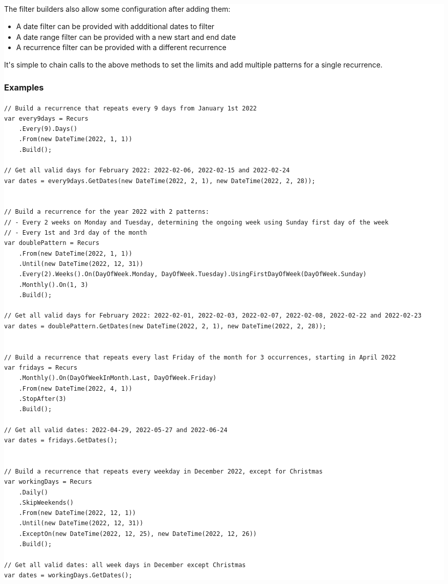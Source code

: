 
The filter builders also allow some configuration after adding them:

- A date filter can be provided with addditional dates to filter
- A date range filter can be provided with a new start and end date
- A recurrence filter can be provided with a different recurrence

It's simple to chain calls to the above methods to set the limits and add multiple patterns for a single recurrence.

### Examples

```
// Build a recurrence that repeats every 9 days from January 1st 2022
var every9days = Recurs
    .Every(9).Days()
    .From(new DateTime(2022, 1, 1))
    .Build();

// Get all valid days for February 2022: 2022-02-06, 2022-02-15 and 2022-02-24
var dates = every9days.GetDates(new DateTime(2022, 2, 1), new DateTime(2022, 2, 28));


// Build a recurrence for the year 2022 with 2 patterns:
// - Every 2 weeks on Monday and Tuesday, determining the ongoing week using Sunday first day of the week
// - Every 1st and 3rd day of the month
var doublePattern = Recurs
    .From(new DateTime(2022, 1, 1))
    .Until(new DateTime(2022, 12, 31))
    .Every(2).Weeks().On(DayOfWeek.Monday, DayOfWeek.Tuesday).UsingFirstDayOfWeek(DayOfWeek.Sunday)
    .Monthly().On(1, 3)
    .Build();

// Get all valid days for February 2022: 2022-02-01, 2022-02-03, 2022-02-07, 2022-02-08, 2022-02-22 and 2022-02-23
var dates = doublePattern.GetDates(new DateTime(2022, 2, 1), new DateTime(2022, 2, 28));


// Build a recurrence that repeats every last Friday of the month for 3 occurrences, starting in April 2022
var fridays = Recurs
    .Monthly().On(DayOfWeekInMonth.Last, DayOfWeek.Friday)
    .From(new DateTime(2022, 4, 1))
    .StopAfter(3)
    .Build();

// Get all valid dates: 2022-04-29, 2022-05-27 and 2022-06-24
var dates = fridays.GetDates();


// Build a recurrence that repeats every weekday in December 2022, except for Christmas
var workingDays = Recurs
    .Daily()
    .SkipWeekends()
    .From(new DateTime(2022, 12, 1))
    .Until(new DateTime(2022, 12, 31))
    .ExceptOn(new DateTime(2022, 12, 25), new DateTime(2022, 12, 26))
    .Build();

// Get all valid dates: all week days in December except Christmas
var dates = workingDays.GetDates();
```
